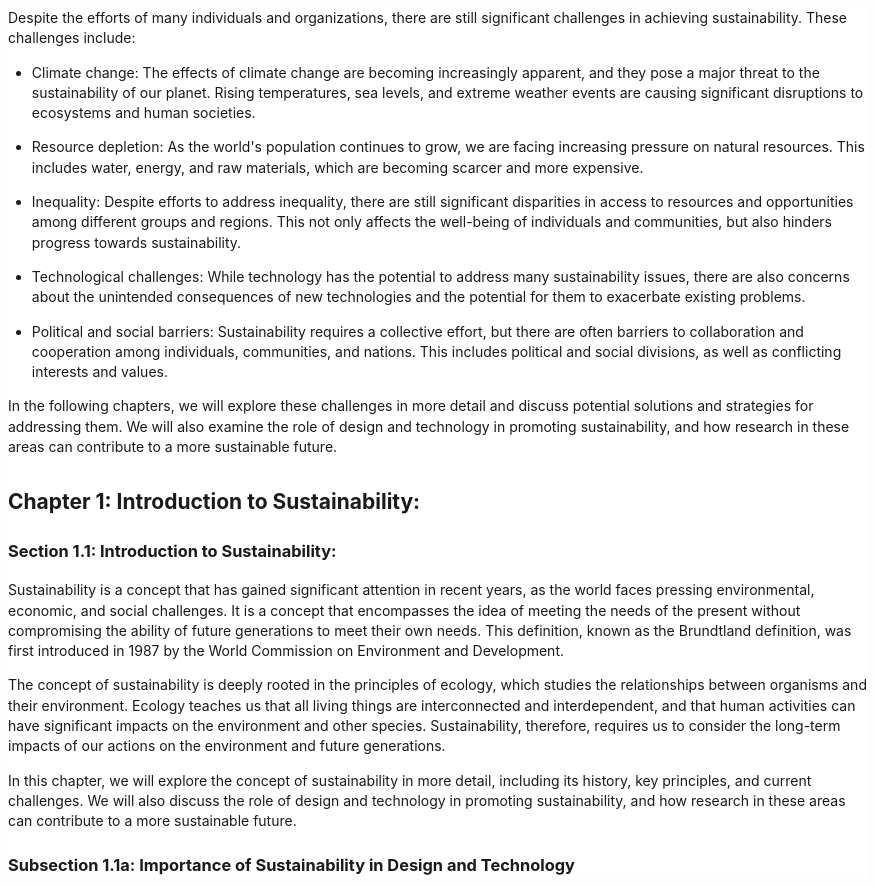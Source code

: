Despite the efforts of many individuals and organizations, there are still significant challenges in achieving sustainability. These challenges include:

- Climate change: The effects of climate change are becoming increasingly apparent, and they pose a major threat to the sustainability of our planet. Rising temperatures, sea levels, and extreme weather events are causing significant disruptions to ecosystems and human societies.

- Resource depletion: As the world's population continues to grow, we are facing increasing pressure on natural resources. This includes water, energy, and raw materials, which are becoming scarcer and more expensive.

- Inequality: Despite efforts to address inequality, there are still significant disparities in access to resources and opportunities among different groups and regions. This not only affects the well-being of individuals and communities, but also hinders progress towards sustainability.

- Technological challenges: While technology has the potential to address many sustainability issues, there are also concerns about the unintended consequences of new technologies and the potential for them to exacerbate existing problems.

- Political and social barriers: Sustainability requires a collective effort, but there are often barriers to collaboration and cooperation among individuals, communities, and nations. This includes political and social divisions, as well as conflicting interests and values.

In the following chapters, we will explore these challenges in more detail and discuss potential solutions and strategies for addressing them. We will also examine the role of design and technology in promoting sustainability, and how research in these areas can contribute to a more sustainable future.


## Chapter 1: Introduction to Sustainability:




### Section 1.1:  Introduction to Sustainability:

Sustainability is a concept that has gained significant attention in recent years, as the world faces pressing environmental, economic, and social challenges. It is a concept that encompasses the idea of meeting the needs of the present without compromising the ability of future generations to meet their own needs. This definition, known as the Brundtland definition, was first introduced in 1987 by the World Commission on Environment and Development.

The concept of sustainability is deeply rooted in the principles of ecology, which studies the relationships between organisms and their environment. Ecology teaches us that all living things are interconnected and interdependent, and that human activities can have significant impacts on the environment and other species. Sustainability, therefore, requires us to consider the long-term impacts of our actions on the environment and future generations.

In this chapter, we will explore the concept of sustainability in more detail, including its history, key principles, and current challenges. We will also discuss the role of design and technology in promoting sustainability, and how research in these areas can contribute to a more sustainable future.

### Subsection 1.1a: Importance of Sustainability in Design and Technology

